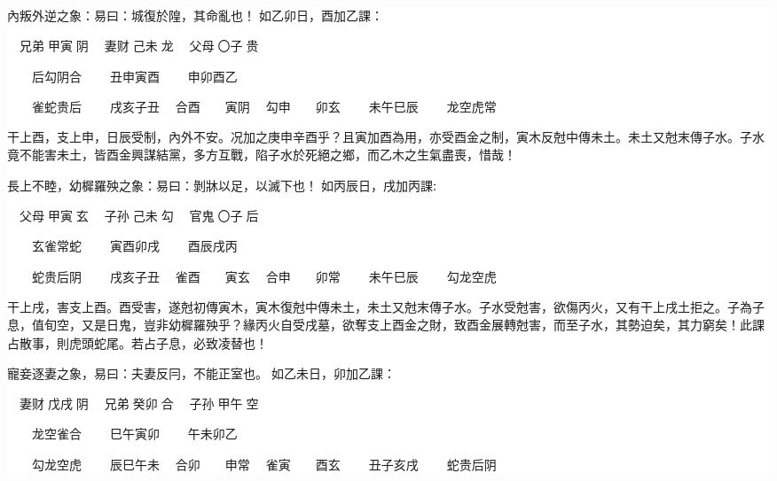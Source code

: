 內叛外逆之象：易曰：城復於隍，其命亂也！
如乙卯日，酉加乙課：

　兄弟 甲寅 阴
　妻财 己未 龙
　父母 〇子 贵

　　后勾阴合
　　丑申寅酉
　　申卯酉乙

　　雀蛇贵后
　　戌亥子丑
　合酉　　寅阴
　勾申　　卯玄
　　未午巳辰
　　龙空虎常

干上酉，支上申，日辰受制，內外不安。况加之庚申辛酉乎？且寅加酉為用，亦受酉金之制，寅木反尅中傳未土。未土又尅末傳子水。子水竟不能害未土，皆酉金興謀結黨，多方互戰，陷子水於死絕之鄉，而乙木之生氣盡喪，惜哉！

長上不睦，幼樨羅殃之象：易曰：剝牀以足，以滅下也！ 
如丙辰日，戌加丙課:

　父母 甲寅 玄
　子孙 己未 勾
　官鬼 〇子 后

　　玄雀常蛇
　　寅酉卯戌
　　酉辰戌丙

　　蛇贵后阴
　　戌亥子丑
　雀酉　　寅玄
　合申　　卯常
　　未午巳辰
　　勾龙空虎

干上戌，害支上酉。酉受害，遂尅初傳寅木，寅木復尅中傳未土，未土又尅末傳子水。子水受尅害，欲傷丙火，又有干上戌土拒之。子為子息，值旬空，又是日鬼，豈非幼樨羅殃乎？緣丙火自受戌墓，欲奪支上酉金之財，致酉金展轉尅害，而至子水，其勢迫矣，其力窮矣！此課占散事，則虎頭蛇尾。若占子息，必致凌替也！

寵妾逐妻之象，易曰：夫妻反冃，不能正室也。
如乙未日，卯加乙課：

　妻财 戊戌 阴
　兄弟 癸卯 合
　子孙 甲午 空

　　龙空雀合
　　巳午寅卯
　　午未卯乙

　　勾龙空虎
　　辰巳午未
　合卯　　申常
　雀寅　　酉玄
　　丑子亥戌
　　蛇贵后阴
